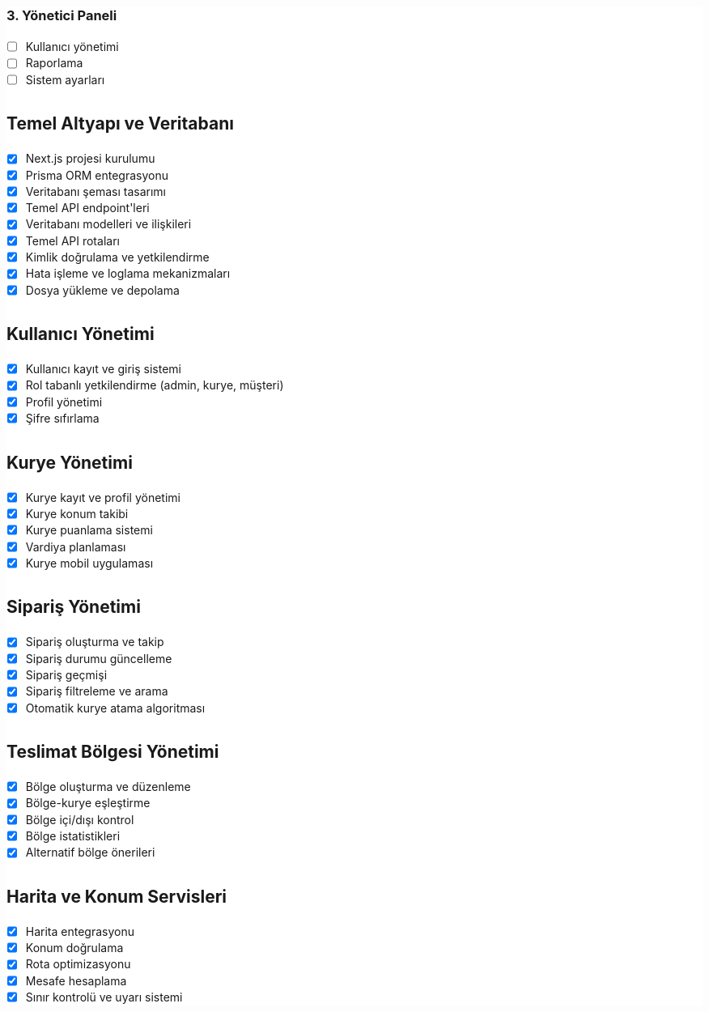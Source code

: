### 3. Yönetici Paneli
- [ ] Kullanıcı yönetimi
- [ ] Raporlama
- [ ] Sistem ayarları

## Temel Altyapı ve Veritabanı
- [x] Next.js projesi kurulumu
- [x] Prisma ORM entegrasyonu
- [x] Veritabanı şeması tasarımı
- [x] Temel API endpoint'leri
- [x] Veritabanı modelleri ve ilişkileri
- [x] Temel API rotaları
- [x] Kimlik doğrulama ve yetkilendirme
- [x] Hata işleme ve loglama mekanizmaları
- [x] Dosya yükleme ve depolama

## Kullanıcı Yönetimi
- [x] Kullanıcı kayıt ve giriş sistemi
- [x] Rol tabanlı yetkilendirme (admin, kurye, müşteri)
- [x] Profil yönetimi
- [x] Şifre sıfırlama

## Kurye Yönetimi
- [x] Kurye kayıt ve profil yönetimi
- [x] Kurye konum takibi
- [x] Kurye puanlama sistemi
- [x] Vardiya planlaması
- [x] Kurye mobil uygulaması

## Sipariş Yönetimi
- [x] Sipariş oluşturma ve takip
- [x] Sipariş durumu güncelleme
- [x] Sipariş geçmişi
- [x] Sipariş filtreleme ve arama
- [x] Otomatik kurye atama algoritması

## Teslimat Bölgesi Yönetimi
- [x] Bölge oluşturma ve düzenleme
- [x] Bölge-kurye eşleştirme
- [x] Bölge içi/dışı kontrol
- [x] Bölge istatistikleri
- [x] Alternatif bölge önerileri

## Harita ve Konum Servisleri
- [x] Harita entegrasyonu
- [x] Konum doğrulama
- [x] Rota optimizasyonu
- [x] Mesafe hesaplama
- [x] Sınır kontrolü ve uyarı sistemi
